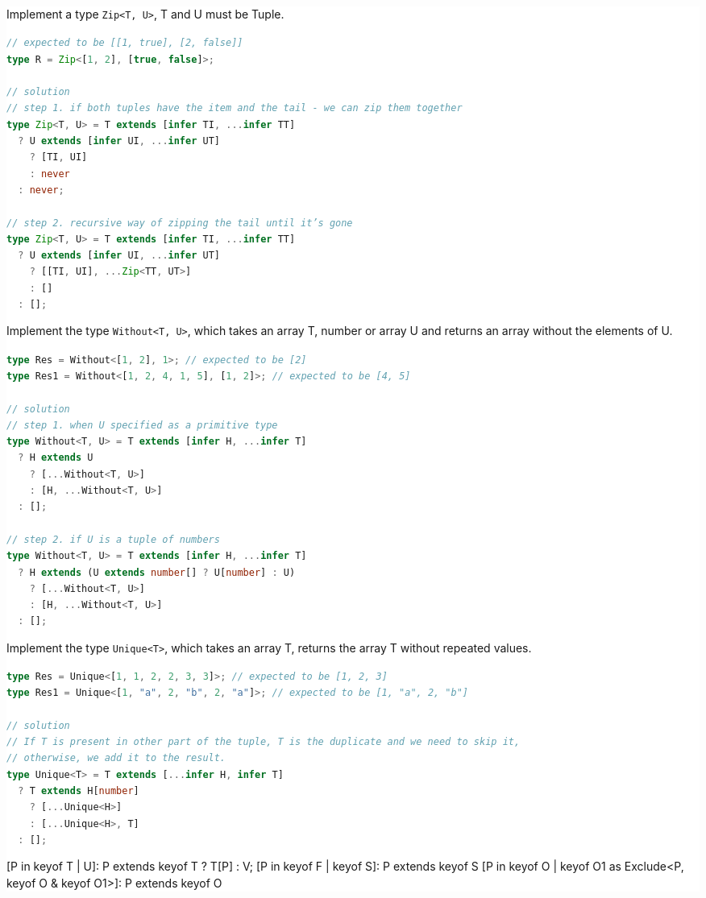 Implement a type `Zip<T, U>`, T and U must be Tuple.

```ts
// expected to be [[1, true], [2, false]]
type R = Zip<[1, 2], [true, false]>;

// solution
// step 1. if both tuples have the item and the tail - we can zip them together
type Zip<T, U> = T extends [infer TI, ...infer TT]
  ? U extends [infer UI, ...infer UT]
    ? [TI, UI]
    : never
  : never;

// step 2. recursive way of zipping the tail until it’s gone
type Zip<T, U> = T extends [infer TI, ...infer TT]
  ? U extends [infer UI, ...infer UT]
    ? [[TI, UI], ...Zip<TT, UT>]
    : []
  : [];
```

Implement the type `Without<T, U>`, which takes an array T, number or array U and returns an array without the elements of U.

```ts
type Res = Without<[1, 2], 1>; // expected to be [2]
type Res1 = Without<[1, 2, 4, 1, 5], [1, 2]>; // expected to be [4, 5]

// solution
// step 1. when U specified as a primitive type
type Without<T, U> = T extends [infer H, ...infer T]
  ? H extends U
    ? [...Without<T, U>]
    : [H, ...Without<T, U>]
  : [];

// step 2. if U is a tuple of numbers
type Without<T, U> = T extends [infer H, ...infer T]
  ? H extends (U extends number[] ? U[number] : U)
    ? [...Without<T, U>]
    : [H, ...Without<T, U>]
  : [];
```

Implement the type `Unique<T>`, which takes an array T, returns the array T without repeated values.

```ts
type Res = Unique<[1, 1, 2, 2, 3, 3]>; // expected to be [1, 2, 3]
type Res1 = Unique<[1, "a", 2, "b", 2, "a"]>; // expected to be [1, "a", 2, "b"]

// solution
// If T is present in other part of the tuple, T is the duplicate and we need to skip it,
// otherwise, we add it to the result.
type Unique<T> = T extends [...infer H, infer T]
  ? T extends H[number]
    ? [...Unique<H>]
    : [...Unique<H>, T]
  : [];
```


  [P in K]: T[P];
  [P in keyof T | U]: P extends keyof T ? T[P] : V;
  [P in keyof F | keyof S]: P extends keyof S
  [P in keyof O | keyof O1 as Exclude<P, keyof O & keyof O1>]: P extends keyof O